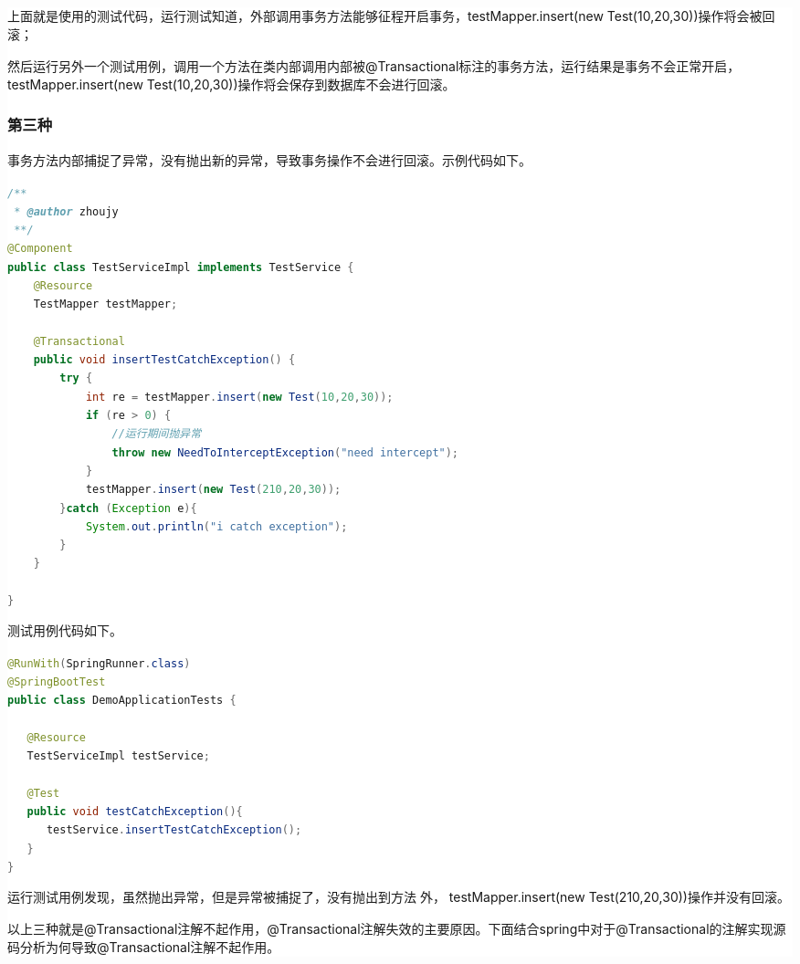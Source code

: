 上面就是使用的测试代码，运行测试知道，外部调用事务方法能够征程开启事务，testMapper.insert(new Test(10,20,30))操作将会被回滚；

然后运行另外一个测试用例，调用一个方法在类内部调用内部被@Transactional标注的事务方法，运行结果是事务不会正常开启，testMapper.insert(new Test(10,20,30))操作将会保存到数据库不会进行回滚。

### 第三种

事务方法内部捕捉了异常，没有抛出新的异常，导致事务操作不会进行回滚。示例代码如下。

```java
/**
 * @author zhoujy
 **/
@Component
public class TestServiceImpl implements TestService {
    @Resource
    TestMapper testMapper;

    @Transactional
    public void insertTestCatchException() {
        try {
            int re = testMapper.insert(new Test(10,20,30));
            if (re > 0) {
                //运行期间抛异常
                throw new NeedToInterceptException("need intercept");
            }
            testMapper.insert(new Test(210,20,30));
        }catch (Exception e){
            System.out.println("i catch exception");
        }
    }
    
}
```

测试用例代码如下。

```java
@RunWith(SpringRunner.class)
@SpringBootTest
public class DemoApplicationTests {

   @Resource
   TestServiceImpl testService;

   @Test
   public void testCatchException(){
      testService.insertTestCatchException();
   }
}
```

运行测试用例发现，虽然抛出异常，但是异常被捕捉了，没有抛出到方法 外， testMapper.insert(new Test(210,20,30))操作并没有回滚。

以上三种就是@Transactional注解不起作用，@Transactional注解失效的主要原因。下面结合spring中对于@Transactional的注解实现源码分析为何导致@Transactional注解不起作用。
